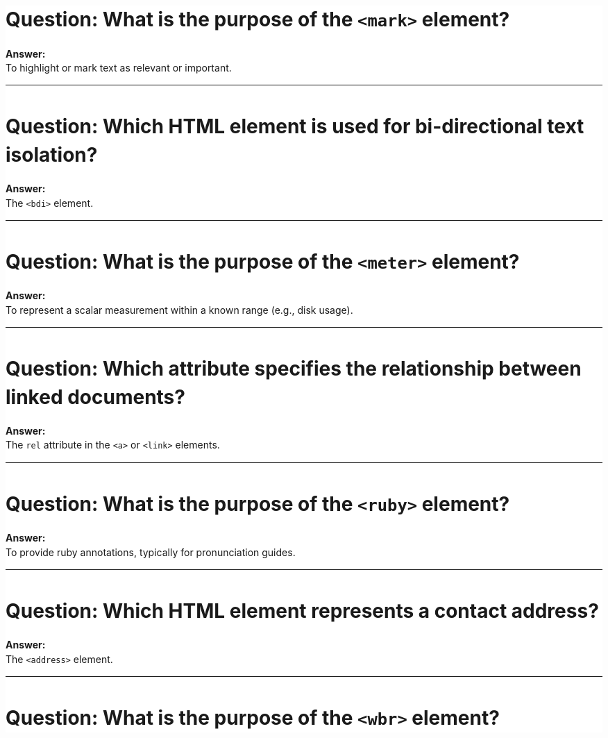 
# Question: What is the purpose of the `<mark>` element?

**Answer:**  
To highlight or mark text as relevant or important.

---

# Question: Which HTML element is used for bi-directional text isolation?

**Answer:**  
The `<bdi>` element.

---

# Question: What is the purpose of the `<meter>` element?

**Answer:**  
To represent a scalar measurement within a known range (e.g., disk usage).

---

# Question: Which attribute specifies the relationship between linked documents?

**Answer:**  
The `rel` attribute in the `<a>` or `<link>` elements.

---

# Question: What is the purpose of the `<ruby>` element?

**Answer:**  
To provide ruby annotations, typically for pronunciation guides.

---

# Question: Which HTML element represents a contact address?

**Answer:**  
The `<address>` element.

---

# Question: What is the purpose of the `<wbr>` element?

